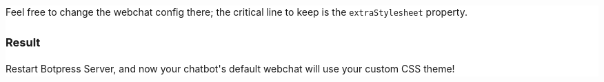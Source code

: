 Feel free to change the webchat config there; the critical line to keep is the `extraStylesheet` property.

### Result

Restart Botpress Server, and now your chatbot's default webchat will use your custom CSS theme! 
